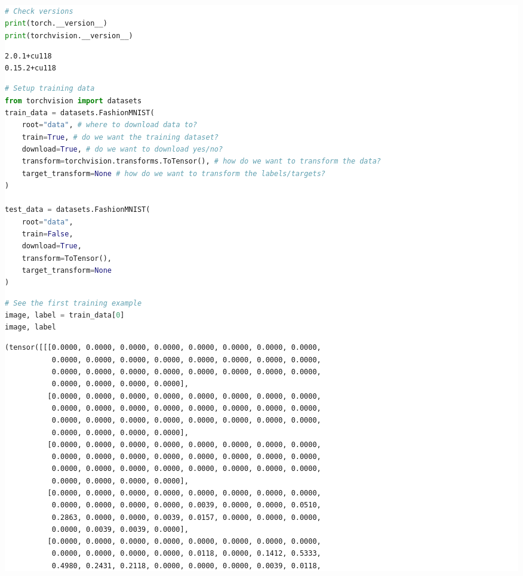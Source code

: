 ``` python
# Check versions
print(torch.__version__)
print(torchvision.__version__)
```

<div class="output stream stdout">

    2.0.1+cu118
    0.15.2+cu118

</div>

</div>

<div class="cell code" execution_count="37" id="bPC66_SXbsg3">

``` python
# Setup training data
from torchvision import datasets
train_data = datasets.FashionMNIST(
    root="data", # where to download data to?
    train=True, # do we want the training dataset?
    download=True, # do we want to download yes/no?
    transform=torchvision.transforms.ToTensor(), # how do we want to transform the data?
    target_transform=None # how do we want to transform the labels/targets?
)

test_data = datasets.FashionMNIST(
    root="data",
    train=False,
    download=True,
    transform=ToTensor(),
    target_transform=None
)
```

</div>

<div class="cell code" execution_count="38"
colab="{&quot;base_uri&quot;:&quot;https://localhost:8080/&quot;}"
id="4W_KneC6b4Jz" outputId="31296a4b-edd8-4bbf-cc91-ae113ecd0e1f">

``` python
# See the first training example
image, label = train_data[0]
image, label
```

<div class="output execute_result" execution_count="38">

    (tensor([[[0.0000, 0.0000, 0.0000, 0.0000, 0.0000, 0.0000, 0.0000, 0.0000,
               0.0000, 0.0000, 0.0000, 0.0000, 0.0000, 0.0000, 0.0000, 0.0000,
               0.0000, 0.0000, 0.0000, 0.0000, 0.0000, 0.0000, 0.0000, 0.0000,
               0.0000, 0.0000, 0.0000, 0.0000],
              [0.0000, 0.0000, 0.0000, 0.0000, 0.0000, 0.0000, 0.0000, 0.0000,
               0.0000, 0.0000, 0.0000, 0.0000, 0.0000, 0.0000, 0.0000, 0.0000,
               0.0000, 0.0000, 0.0000, 0.0000, 0.0000, 0.0000, 0.0000, 0.0000,
               0.0000, 0.0000, 0.0000, 0.0000],
              [0.0000, 0.0000, 0.0000, 0.0000, 0.0000, 0.0000, 0.0000, 0.0000,
               0.0000, 0.0000, 0.0000, 0.0000, 0.0000, 0.0000, 0.0000, 0.0000,
               0.0000, 0.0000, 0.0000, 0.0000, 0.0000, 0.0000, 0.0000, 0.0000,
               0.0000, 0.0000, 0.0000, 0.0000],
              [0.0000, 0.0000, 0.0000, 0.0000, 0.0000, 0.0000, 0.0000, 0.0000,
               0.0000, 0.0000, 0.0000, 0.0000, 0.0039, 0.0000, 0.0000, 0.0510,
               0.2863, 0.0000, 0.0000, 0.0039, 0.0157, 0.0000, 0.0000, 0.0000,
               0.0000, 0.0039, 0.0039, 0.0000],
              [0.0000, 0.0000, 0.0000, 0.0000, 0.0000, 0.0000, 0.0000, 0.0000,
               0.0000, 0.0000, 0.0000, 0.0000, 0.0118, 0.0000, 0.1412, 0.5333,
               0.4980, 0.2431, 0.2118, 0.0000, 0.0000, 0.0000, 0.0039, 0.0118,